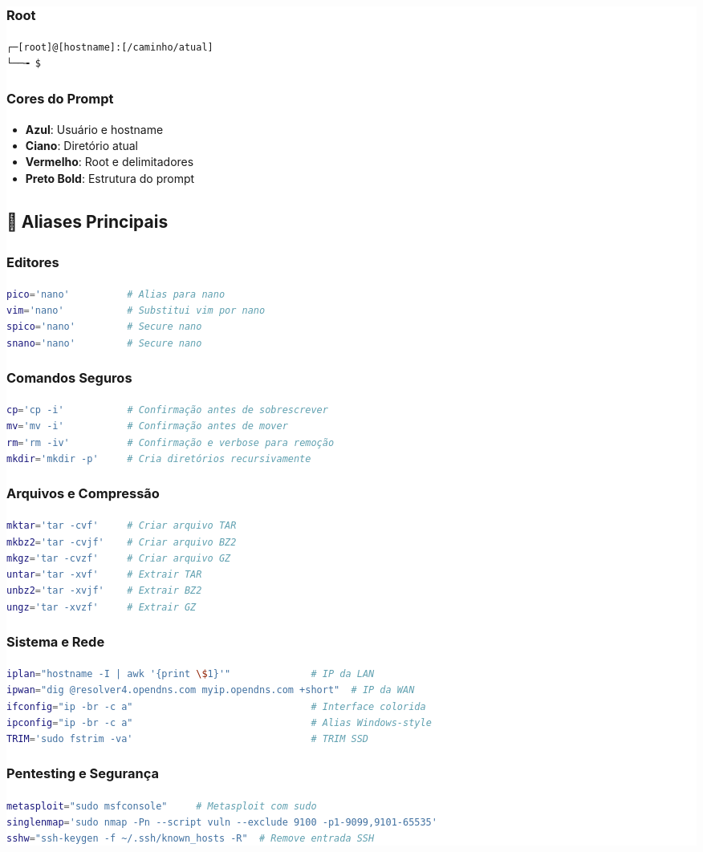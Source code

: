 ### Root
```
┌─[root]@[hostname]:[/caminho/atual]
└──╼ $ 
```

### Cores do Prompt
- **Azul**: Usuário e hostname
- **Ciano**: Diretório atual
- **Vermelho**: Root e delimitadores
- **Preto Bold**: Estrutura do prompt

## 🔧 Aliases Principais

### Editores
```bash
pico='nano'          # Alias para nano
vim='nano'           # Substitui vim por nano
spico='nano'         # Secure nano
snano='nano'         # Secure nano
```

### Comandos Seguros
```bash
cp='cp -i'           # Confirmação antes de sobrescrever
mv='mv -i'           # Confirmação antes de mover
rm='rm -iv'          # Confirmação e verbose para remoção
mkdir='mkdir -p'     # Cria diretórios recursivamente
```

### Arquivos e Compressão
```bash
mktar='tar -cvf'     # Criar arquivo TAR
mkbz2='tar -cvjf'    # Criar arquivo BZ2
mkgz='tar -cvzf'     # Criar arquivo GZ
untar='tar -xvf'     # Extrair TAR
unbz2='tar -xvjf'    # Extrair BZ2
ungz='tar -xvzf'     # Extrair GZ
```

### Sistema e Rede
```bash
iplan="hostname -I | awk '{print \$1}'"              # IP da LAN
ipwan="dig @resolver4.opendns.com myip.opendns.com +short"  # IP da WAN
ifconfig="ip -br -c a"                               # Interface colorida
ipconfig="ip -br -c a"                               # Alias Windows-style
TRIM='sudo fstrim -va'                               # TRIM SSD
```

### Pentesting e Segurança
```bash
metasploit="sudo msfconsole"     # Metasploit com sudo
singlenmap='sudo nmap -Pn --script vuln --exclude 9100 -p1-9099,9101-65535'
sshw="ssh-keygen -f ~/.ssh/known_hosts -R"  # Remove entrada SSH
```
